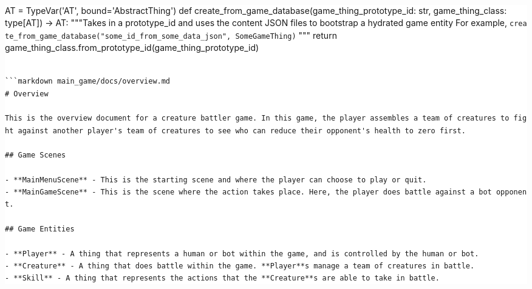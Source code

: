 










































AT = TypeVar('AT', bound='AbstractThing')
def create_from_game_database(game_thing_prototype_id: str, game_thing_class: type[AT]) -> AT:
    """Takes in a prototype_id and uses the content JSON files to bootstrap a hydrated game entity
    For example, `create_from_game_database("some_id_from_some_data_json", SomeGameThing)`
    """
    return game_thing_class.from_prototype_id(game_thing_prototype_id)
```

```markdown main_game/docs/overview.md
# Overview

This is the overview document for a creature battler game. In this game, the player assembles a team of creatures to fight against another player's team of creatures to see who can reduce their opponent's health to zero first.

## Game Scenes

- **MainMenuScene** - This is the starting scene and where the player can choose to play or quit.
- **MainGameScene** - This is the scene where the action takes place. Here, the player does battle against a bot opponent.

## Game Entities

- **Player** - A thing that represents a human or bot within the game, and is controlled by the human or bot.
- **Creature** - A thing that does battle within the game. **Player**s manage a team of creatures in battle.
- **Skill** - A thing that represents the actions that the **Creature**s are able to take in battle.
```
